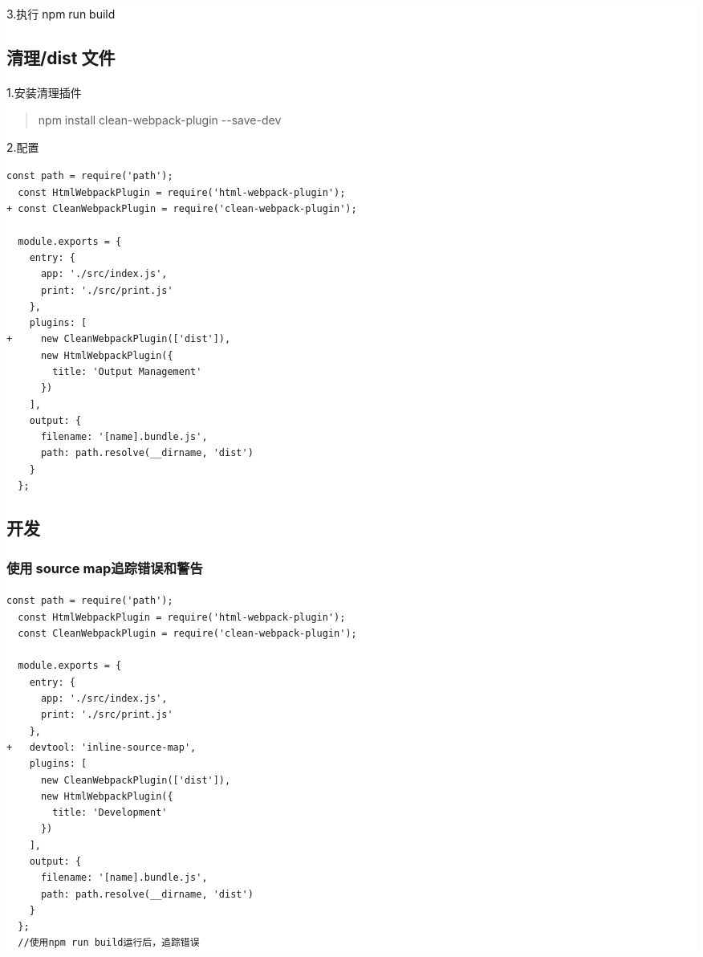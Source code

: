 3.执行 npm run build

## 清理/dist 文件
1.安装清理插件

> npm install clean-webpack-plugin --save-dev

2.配置

    const path = require('path');
      const HtmlWebpackPlugin = require('html-webpack-plugin');
    + const CleanWebpackPlugin = require('clean-webpack-plugin');
    
      module.exports = {
        entry: {
          app: './src/index.js',
          print: './src/print.js'
        },
        plugins: [
    +     new CleanWebpackPlugin(['dist']),
          new HtmlWebpackPlugin({
            title: 'Output Management'
          })
        ],
        output: {
          filename: '[name].bundle.js',
          path: path.resolve(__dirname, 'dist')
        }
      };
      
## 开发
### 使用 source map追踪错误和警告

    const path = require('path');
      const HtmlWebpackPlugin = require('html-webpack-plugin');
      const CleanWebpackPlugin = require('clean-webpack-plugin');
    
      module.exports = {
        entry: {
          app: './src/index.js',
          print: './src/print.js'
        },
    +   devtool: 'inline-source-map',
        plugins: [
          new CleanWebpackPlugin(['dist']),
          new HtmlWebpackPlugin({
            title: 'Development'
          })
        ],
        output: {
          filename: '[name].bundle.js',
          path: path.resolve(__dirname, 'dist')
        }
      };
      //使用npm run build运行后，追踪错误
      

  [1]: https://doc.webpack-china.org/guides/asset-management/